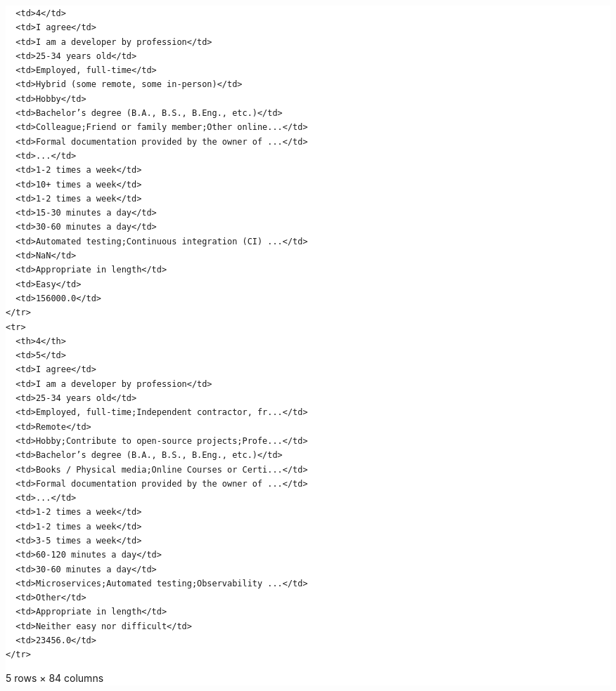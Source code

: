       <td>4</td>
      <td>I agree</td>
      <td>I am a developer by profession</td>
      <td>25-34 years old</td>
      <td>Employed, full-time</td>
      <td>Hybrid (some remote, some in-person)</td>
      <td>Hobby</td>
      <td>Bachelor’s degree (B.A., B.S., B.Eng., etc.)</td>
      <td>Colleague;Friend or family member;Other online...</td>
      <td>Formal documentation provided by the owner of ...</td>
      <td>...</td>
      <td>1-2 times a week</td>
      <td>10+ times a week</td>
      <td>1-2 times a week</td>
      <td>15-30 minutes a day</td>
      <td>30-60 minutes a day</td>
      <td>Automated testing;Continuous integration (CI) ...</td>
      <td>NaN</td>
      <td>Appropriate in length</td>
      <td>Easy</td>
      <td>156000.0</td>
    </tr>
    <tr>
      <th>4</th>
      <td>5</td>
      <td>I agree</td>
      <td>I am a developer by profession</td>
      <td>25-34 years old</td>
      <td>Employed, full-time;Independent contractor, fr...</td>
      <td>Remote</td>
      <td>Hobby;Contribute to open-source projects;Profe...</td>
      <td>Bachelor’s degree (B.A., B.S., B.Eng., etc.)</td>
      <td>Books / Physical media;Online Courses or Certi...</td>
      <td>Formal documentation provided by the owner of ...</td>
      <td>...</td>
      <td>1-2 times a week</td>
      <td>1-2 times a week</td>
      <td>3-5 times a week</td>
      <td>60-120 minutes a day</td>
      <td>30-60 minutes a day</td>
      <td>Microservices;Automated testing;Observability ...</td>
      <td>Other</td>
      <td>Appropriate in length</td>
      <td>Neither easy nor difficult</td>
      <td>23456.0</td>
    </tr>
  </tbody>
</table>
<p>5 rows × 84 columns</p>
</div>
